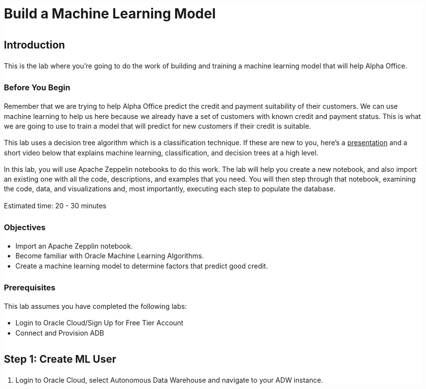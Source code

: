 # Build a Machine Learning Model

## Introduction

This is the lab where you’re going to do the work of building and training a machine learning model that will help Alpha Office.

### Before You Begin

Remember that we are trying to help Alpha Office predict the credit and payment suitability of their customers. We can use machine learning to help us here because we already have a set of customers with known credit and payment status. This is what we are going to use to train a model that will predict for new customers if their credit is suitable.

This lab uses a decision tree algorithm which is a classification technique. If these are new to you, here’s a [presentation](https://objectstorage.us-ashburn-1.oraclecloud.com/n/natdcshjumpstartprod/b/adbml/o/Machine_Learning_Introduction.pdf) and a short video below that explains machine learning, classification, and decision trees at a high level.

[](youtube:IkOz2rrB7hU)

In this lab, you will use Apache Zeppelin notebooks to do this work. The lab will help you create a new notebook, and also import an existing one with all the code, descriptions, and examples that you need. You will then step through that notebook, examining the code, data, and visualizations and, most importantly, executing each step to populate the database.

Estimated time: 20 - 30 minutes

### Objectives

- Import an Apache Zepplin notebook.
- Become familiar with Oracle Machine Learning Algorithms.
- Create a machine learning model to determine factors that predict good credit.

### Prerequisites

This lab assumes you have completed the following labs:
- Login to Oracle Cloud/Sign Up for Free Tier Account
- Connect and Provision ADB

## **Step 1:** Create ML User

1.  Login to Oracle Cloud, select Autonomous Data Warehouse and navigate to your ADW instance.
